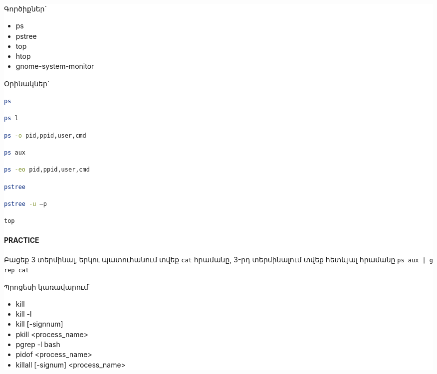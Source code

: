 
Գործիքներ`

* ps
* pstree
* top
* htop
* gnome-system-monitor



Օրինակներ`

```bash
ps
```
```bash
ps l
```

```bash
ps -o pid,ppid,user,cmd
```

```bash
ps aux 
```

```bash
ps -eo pid,ppid,user,cmd 
```

```bash
pstree 
```

```bash
pstree -u –p
```

```bash
top
```

#### PRACTICE

Բացեք 3 տերմինալ, երկու պատուհանում տվեք `cat` հրամանը,
3-րդ տերմինալում տվեք հետևյալ հրամանը
`ps aux | grep cat`



Պրոցեսի կառավարում՝


* kill 
* kill -l 
* kill [-signnum] <PID> 
* pkill <process_name>
* pgrep -l bash
* pidof <process_name>
* killall [-signum] <process_name> 
